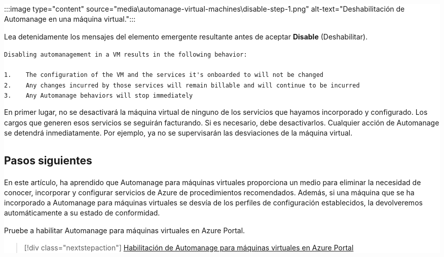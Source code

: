 :::image type="content" source="media\automanage-virtual-machines\disable-step-1.png" alt-text="Deshabilitación de Automanage en una máquina virtual.":::

Lea detenidamente los mensajes del elemento emergente resultante antes de aceptar **Disable** (Deshabilitar).

```
Disabling automanagement in a VM results in the following behavior:

1.    The configuration of the VM and the services it's onboarded to will not be changed
2.    Any changes incurred by those services will remain billable and will continue to be incurred
3.    Any Automanage behaviors will stop immediately
```

En primer lugar, no se desactivará la máquina virtual de ninguno de los servicios que hayamos incorporado y configurado. Los cargos que generen esos servicios se seguirán facturando. Si es necesario, debe desactivarlos. Cualquier acción de Automanage se detendrá inmediatamente. Por ejemplo, ya no se supervisarán las desviaciones de la máquina virtual.


## <a name="next-steps"></a>Pasos siguientes

En este artículo, ha aprendido que Automanage para máquinas virtuales proporciona un medio para eliminar la necesidad de conocer, incorporar y configurar servicios de Azure de procedimientos recomendados. Además, si una máquina que se ha incorporado a Automanage para máquinas virtuales se desvía de los perfiles de configuración establecidos, la devolveremos automáticamente a su estado de conformidad.

Pruebe a habilitar Automanage para máquinas virtuales en Azure Portal.

> [!div class="nextstepaction"]
> [Habilitación de Automanage para máquinas virtuales en Azure Portal](quick-create-virtual-machines-portal.md)
